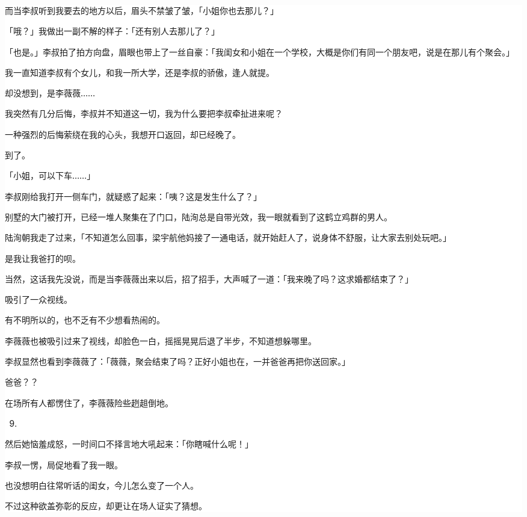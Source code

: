 而当李叔听到我要去的地方以后，眉头不禁皱了皱，「小姐你也去那儿？」


「哦？」我做出一副不解的样子：「还有别人去那儿了？」


「也是。」李叔拍了拍方向盘，眉眼也带上了一丝自豪：「我闺女和小姐在一个学校，大概是你们有同一个朋友吧，说是在那儿有个聚会。」


我一直知道李叔有个女儿，和我一所大学，还是李叔的骄傲，逢人就提。


却没想到，是李薇薇……


我突然有几分后悔，李叔并不知道这一切，我为什么要把李叔牵扯进来呢？


一种强烈的后悔萦绕在我的心头，我想开口返回，却已经晚了。


到了。


「小姐，可以下车……」


李叔刚给我打开一侧车门，就疑惑了起来：「咦？这是发生什么了？」


别墅的大门被打开，已经一堆人聚集在了门口，陆洵总是自带光效，我一眼就看到了这鹤立鸡群的男人。


陆洵朝我走了过来，「不知道怎么回事，梁宇航他妈接了一通电话，就开始赶人了，说身体不舒服，让大家去别处玩吧。」


是我让我爸打的呗。


当然，这话我先没说，而是当李薇薇出来以后，招了招手，大声喊了一道：「我来晚了吗？这求婚都结束了？」


吸引了一众视线。


有不明所以的，也不乏有不少想看热闹的。


李薇薇也被吸引过来了视线，却脸色一白，摇摇晃晃后退了半步，不知道想躲哪里。


李叔显然也看到李薇薇了：「薇薇，聚会结束了吗？正好小姐也在，一并爸爸再把你送回家。」


爸爸？？


在场所有人都愣住了，李薇薇险些趔趄倒地。


09.


然后她恼羞成怒，一时间口不择言地大吼起来：「你瞎喊什么呢！」


李叔一愣，局促地看了我一眼。


也没想明白往常听话的闺女，今儿怎么变了一个人。


不过这种欲盖弥彰的反应，却更让在场人证实了猜想。
